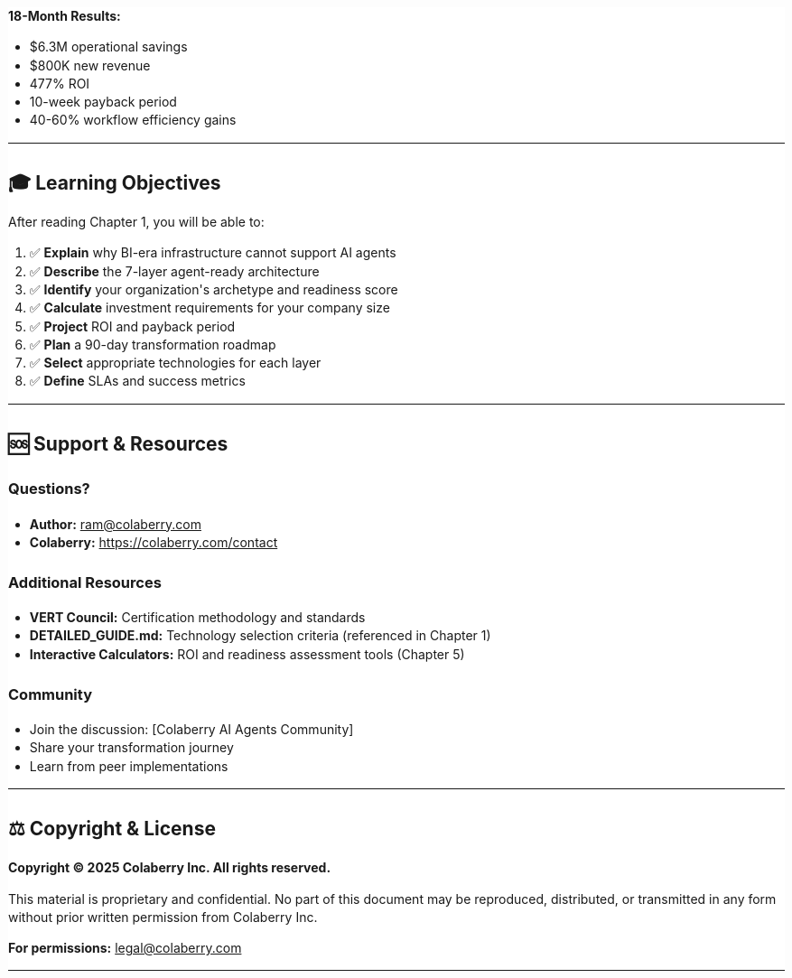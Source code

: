 **18-Month Results:**
- $6.3M operational savings
- $800K new revenue
- 477% ROI
- 10-week payback period
- 40-60% workflow efficiency gains

---

## 🎓 Learning Objectives

After reading Chapter 1, you will be able to:

1. ✅ **Explain** why BI-era infrastructure cannot support AI agents
2. ✅ **Describe** the 7-layer agent-ready architecture
3. ✅ **Identify** your organization's archetype and readiness score
4. ✅ **Calculate** investment requirements for your company size
5. ✅ **Project** ROI and payback period
6. ✅ **Plan** a 90-day transformation roadmap
7. ✅ **Select** appropriate technologies for each layer
8. ✅ **Define** SLAs and success metrics

---

## 🆘 Support & Resources

### Questions?
- **Author:** ram@colaberry.com
- **Colaberry:** https://colaberry.com/contact

### Additional Resources
- **VERT Council:** Certification methodology and standards
- **DETAILED_GUIDE.md:** Technology selection criteria (referenced in Chapter 1)
- **Interactive Calculators:** ROI and readiness assessment tools (Chapter 5)

### Community
- Join the discussion: [Colaberry AI Agents Community]
- Share your transformation journey
- Learn from peer implementations

---

## ⚖️ Copyright & License

**Copyright © 2025 Colaberry Inc. All rights reserved.**

This material is proprietary and confidential. No part of this document may be reproduced, distributed, or transmitted in any form without prior written permission from Colaberry Inc.

**For permissions:** legal@colaberry.com

---
